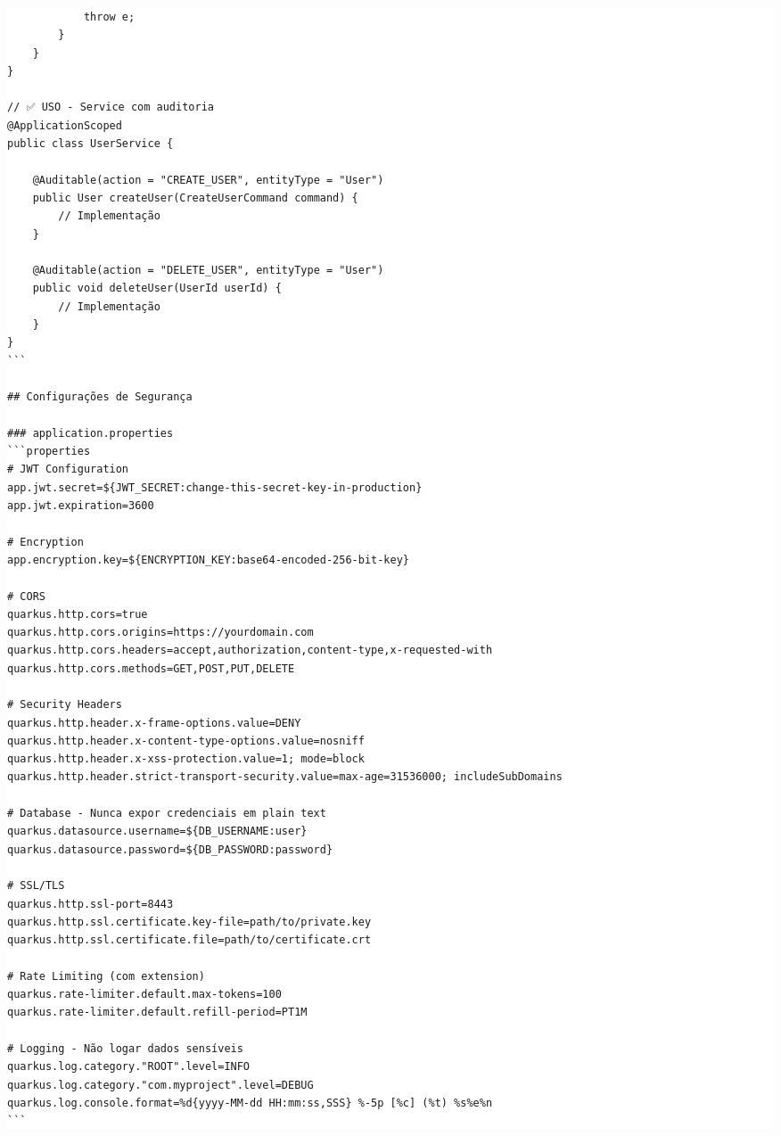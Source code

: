 ````instructions
            throw e;
        }
    }
}

// ✅ USO - Service com auditoria
@ApplicationScoped
public class UserService {
    
    @Auditable(action = "CREATE_USER", entityType = "User")
    public User createUser(CreateUserCommand command) {
        // Implementação
    }
    
    @Auditable(action = "DELETE_USER", entityType = "User")
    public void deleteUser(UserId userId) {
        // Implementação
    }
}
```

## Configurações de Segurança

### application.properties
```properties
# JWT Configuration
app.jwt.secret=${JWT_SECRET:change-this-secret-key-in-production}
app.jwt.expiration=3600

# Encryption
app.encryption.key=${ENCRYPTION_KEY:base64-encoded-256-bit-key}

# CORS
quarkus.http.cors=true
quarkus.http.cors.origins=https://yourdomain.com
quarkus.http.cors.headers=accept,authorization,content-type,x-requested-with
quarkus.http.cors.methods=GET,POST,PUT,DELETE

# Security Headers
quarkus.http.header.x-frame-options.value=DENY
quarkus.http.header.x-content-type-options.value=nosniff
quarkus.http.header.x-xss-protection.value=1; mode=block
quarkus.http.header.strict-transport-security.value=max-age=31536000; includeSubDomains

# Database - Nunca expor credenciais em plain text
quarkus.datasource.username=${DB_USERNAME:user}
quarkus.datasource.password=${DB_PASSWORD:password}

# SSL/TLS
quarkus.http.ssl-port=8443
quarkus.http.ssl.certificate.key-file=path/to/private.key
quarkus.http.ssl.certificate.file=path/to/certificate.crt

# Rate Limiting (com extension)
quarkus.rate-limiter.default.max-tokens=100
quarkus.rate-limiter.default.refill-period=PT1M

# Logging - Não logar dados sensíveis
quarkus.log.category."ROOT".level=INFO
quarkus.log.category."com.myproject".level=DEBUG
quarkus.log.console.format=%d{yyyy-MM-dd HH:mm:ss,SSS} %-5p [%c] (%t) %s%e%n
```

````
